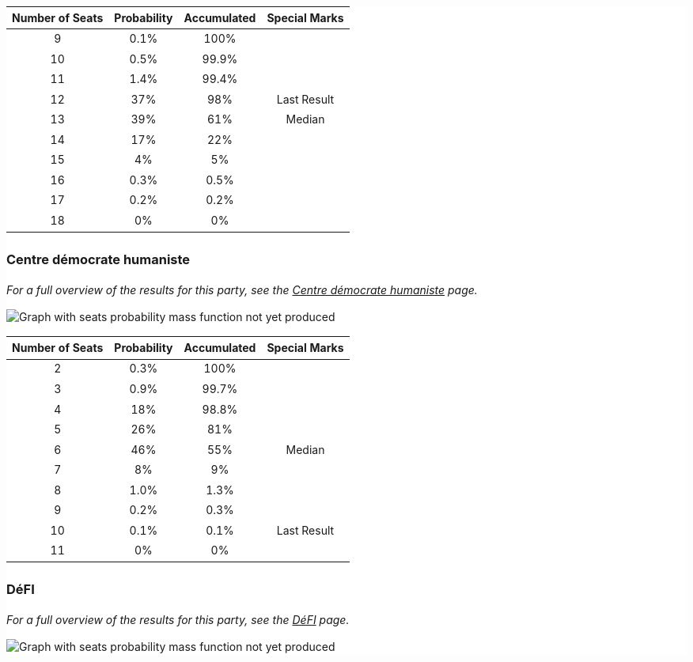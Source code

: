 | Number of Seats | Probability | Accumulated | Special Marks |
|:---------------:|:-----------:|:-----------:|:-------------:|
| 9 | 0.1% | 100% |  |
| 10 | 0.5% | 99.9% |  |
| 11 | 1.4% | 99.4% |  |
| 12 | 37% | 98% | Last Result |
| 13 | 39% | 61% | Median |
| 14 | 17% | 22% |  |
| 15 | 4% | 5% |  |
| 16 | 0.3% | 0.5% |  |
| 17 | 0.2% | 0.2% |  |
| 18 | 0% | 0% |  |

### Centre démocrate humaniste

*For a full overview of the results for this party, see the [Centre démocrate humaniste](party-centredémocratehumaniste.html) page.*

![Graph with seats probability mass function not yet produced](2020-06-15-Ipsos-seats-pmf-centredémocratehumaniste.png "Seats Probability Mass Function")

| Number of Seats | Probability | Accumulated | Special Marks |
|:---------------:|:-----------:|:-----------:|:-------------:|
| 2 | 0.3% | 100% |  |
| 3 | 0.9% | 99.7% |  |
| 4 | 18% | 98.8% |  |
| 5 | 26% | 81% |  |
| 6 | 46% | 55% | Median |
| 7 | 8% | 9% |  |
| 8 | 1.0% | 1.3% |  |
| 9 | 0.2% | 0.3% |  |
| 10 | 0.1% | 0.1% | Last Result |
| 11 | 0% | 0% |  |

### DéFI

*For a full overview of the results for this party, see the [DéFI](party-défi.html) page.*

![Graph with seats probability mass function not yet produced](2020-06-15-Ipsos-seats-pmf-défi.png "Seats Probability Mass Function")
